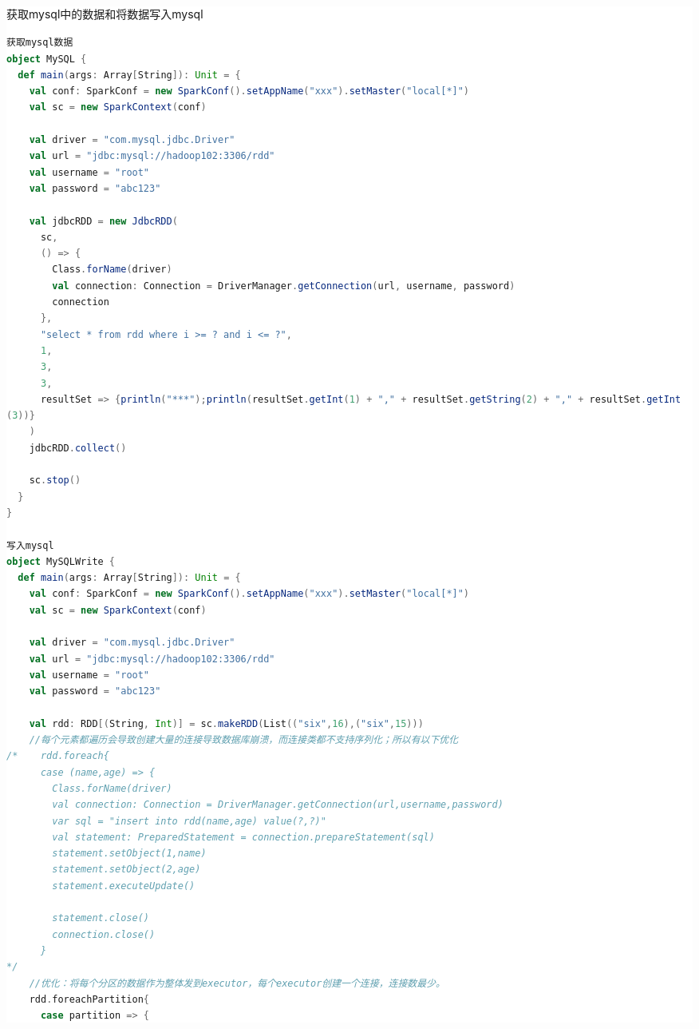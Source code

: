 获取mysql中的数据和将数据写入mysql

```scala
获取mysql数据
object MySQL {
  def main(args: Array[String]): Unit = {
    val conf: SparkConf = new SparkConf().setAppName("xxx").setMaster("local[*]")
    val sc = new SparkContext(conf)

    val driver = "com.mysql.jdbc.Driver"
    val url = "jdbc:mysql://hadoop102:3306/rdd"
    val username = "root"
    val password = "abc123"

    val jdbcRDD = new JdbcRDD(
      sc,
      () => {
        Class.forName(driver)
        val connection: Connection = DriverManager.getConnection(url, username, password)
        connection
      },
      "select * from rdd where i >= ? and i <= ?",
      1,
      3,
      3,
      resultSet => {println("***");println(resultSet.getInt(1) + "," + resultSet.getString(2) + "," + resultSet.getInt(3))}
    )
    jdbcRDD.collect()

    sc.stop()
  }
}

写入mysql
object MySQLWrite {
  def main(args: Array[String]): Unit = {
    val conf: SparkConf = new SparkConf().setAppName("xxx").setMaster("local[*]")
    val sc = new SparkContext(conf)

    val driver = "com.mysql.jdbc.Driver"
    val url = "jdbc:mysql://hadoop102:3306/rdd"
    val username = "root"
    val password = "abc123"

    val rdd: RDD[(String, Int)] = sc.makeRDD(List(("six",16),("six",15)))
    //每个元素都遍历会导致创建大量的连接导致数据库崩溃，而连接类都不支持序列化；所以有以下优化
/*    rdd.foreach{
      case (name,age) => {
        Class.forName(driver)
        val connection: Connection = DriverManager.getConnection(url,username,password)
        var sql = "insert into rdd(name,age) value(?,?)"
        val statement: PreparedStatement = connection.prepareStatement(sql)
        statement.setObject(1,name)
        statement.setObject(2,age)
        statement.executeUpdate()

        statement.close()
        connection.close()
      }
*/
    //优化：将每个分区的数据作为整体发到executor，每个executor创建一个连接，连接数最少。
    rdd.foreachPartition{
      case partition => {
```